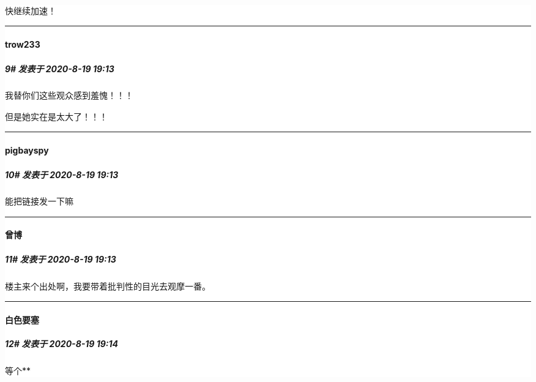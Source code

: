 快继续加速！







-----

####  trow233  
##### 9#       发表于 2020-8-19 19:13




我替你们这些观众感到羞愧！！！


但是她实在是太大了！！！







-----

####  pigbayspy  
##### 10#       发表于 2020-8-19 19:13




能把链接发一下嘛







-----

####  曾博  
##### 11#       发表于 2020-8-19 19:13




楼主来个出处啊，我要带着批判性的目光去观摩一番。







-----

####  白色要塞  
##### 12#       发表于 2020-8-19 19:14




等个**


